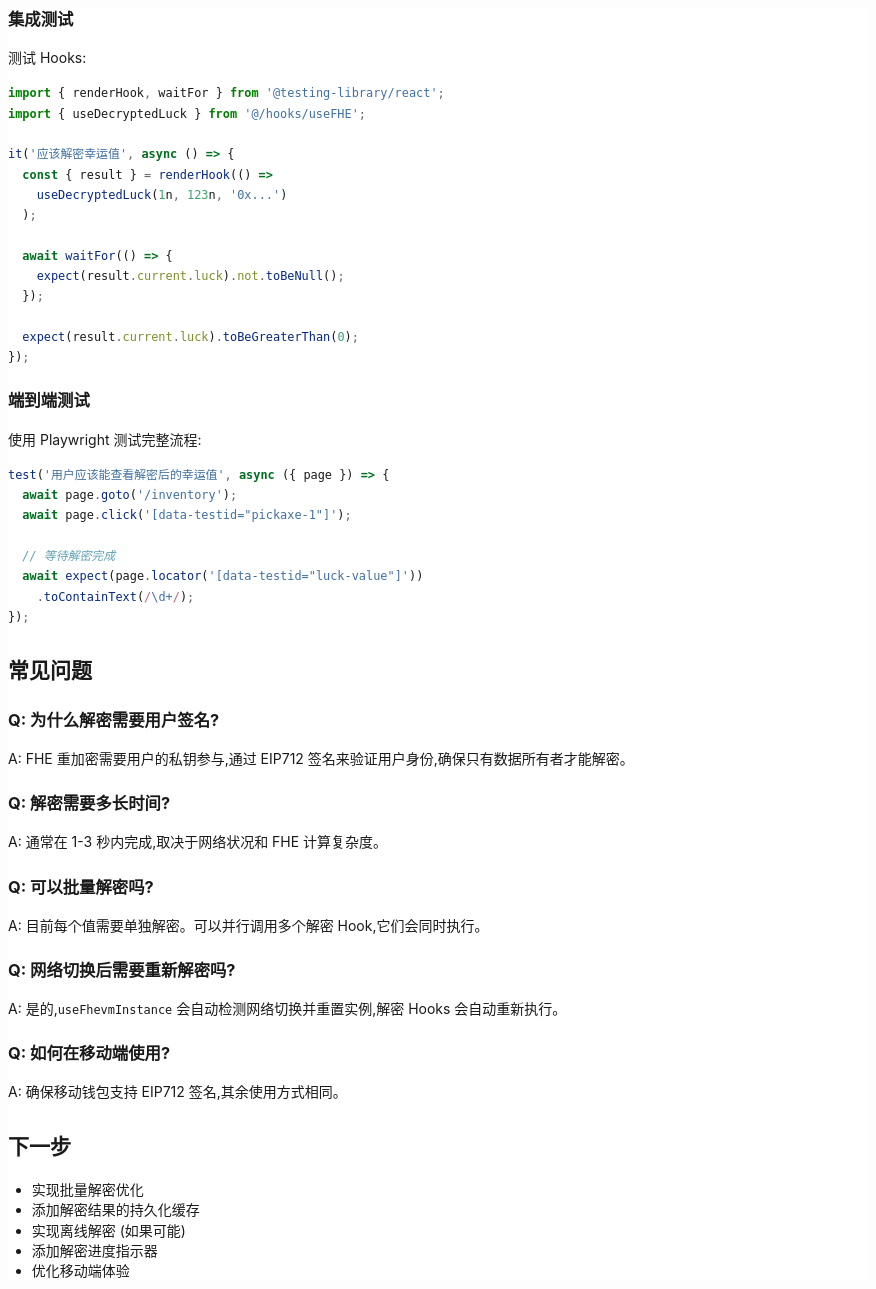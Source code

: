### 集成测试

测试 Hooks:

```typescript
import { renderHook, waitFor } from '@testing-library/react';
import { useDecryptedLuck } from '@/hooks/useFHE';

it('应该解密幸运值', async () => {
  const { result } = renderHook(() =>
    useDecryptedLuck(1n, 123n, '0x...')
  );

  await waitFor(() => {
    expect(result.current.luck).not.toBeNull();
  });

  expect(result.current.luck).toBeGreaterThan(0);
});
```

### 端到端测试

使用 Playwright 测试完整流程:

```typescript
test('用户应该能查看解密后的幸运值', async ({ page }) => {
  await page.goto('/inventory');
  await page.click('[data-testid="pickaxe-1"]');

  // 等待解密完成
  await expect(page.locator('[data-testid="luck-value"]'))
    .toContainText(/\d+/);
});
```

## 常见问题

### Q: 为什么解密需要用户签名?

A: FHE 重加密需要用户的私钥参与,通过 EIP712 签名来验证用户身份,确保只有数据所有者才能解密。

### Q: 解密需要多长时间?

A: 通常在 1-3 秒内完成,取决于网络状况和 FHE 计算复杂度。

### Q: 可以批量解密吗?

A: 目前每个值需要单独解密。可以并行调用多个解密 Hook,它们会同时执行。

### Q: 网络切换后需要重新解密吗?

A: 是的,`useFhevmInstance` 会自动检测网络切换并重置实例,解密 Hooks 会自动重新执行。

### Q: 如何在移动端使用?

A: 确保移动钱包支持 EIP712 签名,其余使用方式相同。

## 下一步

- 实现批量解密优化
- 添加解密结果的持久化缓存
- 实现离线解密 (如果可能)
- 添加解密进度指示器
- 优化移动端体验
